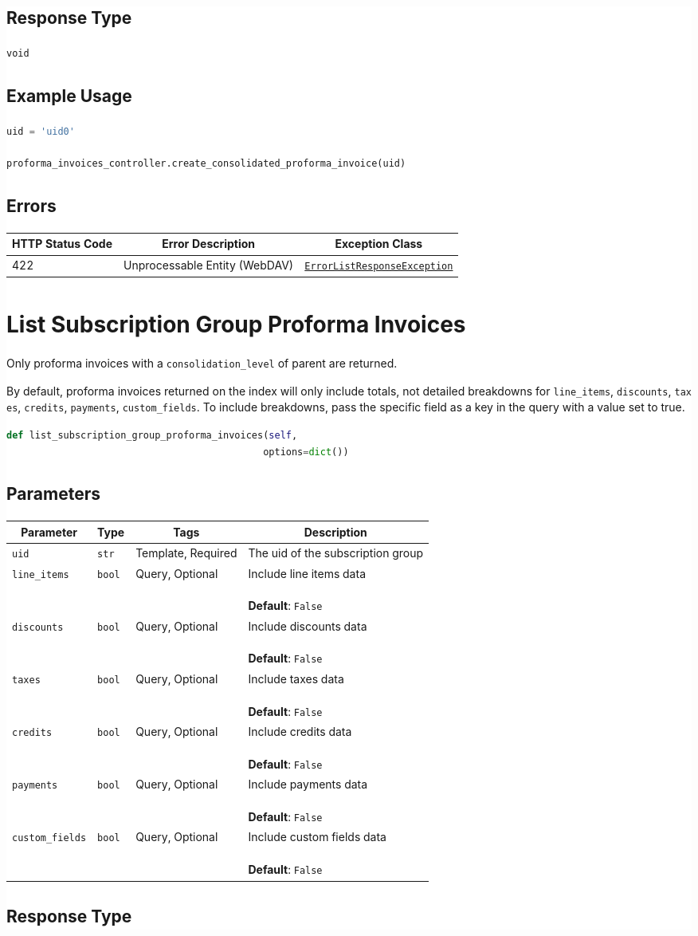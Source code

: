 ## Response Type

`void`

## Example Usage

```python
uid = 'uid0'

proforma_invoices_controller.create_consolidated_proforma_invoice(uid)
```

## Errors

| HTTP Status Code | Error Description | Exception Class |
|  --- | --- | --- |
| 422 | Unprocessable Entity (WebDAV) | [`ErrorListResponseException`](../../doc/models/error-list-response-exception.md) |


# List Subscription Group Proforma Invoices

Only proforma invoices with a `consolidation_level` of parent are returned.

By default, proforma invoices returned on the index will only include totals, not detailed breakdowns for `line_items`, `discounts`, `taxes`, `credits`, `payments`, `custom_fields`. To include breakdowns, pass the specific field as a key in the query with a value set to true.

```python
def list_subscription_group_proforma_invoices(self,
                                             options=dict())
```

## Parameters

| Parameter | Type | Tags | Description |
|  --- | --- | --- | --- |
| `uid` | `str` | Template, Required | The uid of the subscription group |
| `line_items` | `bool` | Query, Optional | Include line items data<br><br>**Default**: `False` |
| `discounts` | `bool` | Query, Optional | Include discounts data<br><br>**Default**: `False` |
| `taxes` | `bool` | Query, Optional | Include taxes data<br><br>**Default**: `False` |
| `credits` | `bool` | Query, Optional | Include credits data<br><br>**Default**: `False` |
| `payments` | `bool` | Query, Optional | Include payments data<br><br>**Default**: `False` |
| `custom_fields` | `bool` | Query, Optional | Include custom fields data<br><br>**Default**: `False` |

## Response Type
